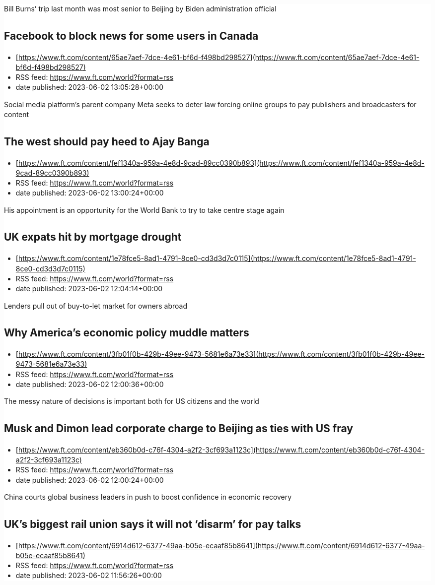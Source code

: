 Bill Burns’ trip last month was most senior to Beijing by Biden administration official

## Facebook to block news for some users in Canada
 - [https://www.ft.com/content/65ae7aef-7dce-4e61-bf6d-f498bd298527](https://www.ft.com/content/65ae7aef-7dce-4e61-bf6d-f498bd298527)
 - RSS feed: https://www.ft.com/world?format=rss
 - date published: 2023-06-02 13:05:28+00:00

Social media platform’s parent company Meta seeks to deter law forcing online groups to pay publishers and broadcasters for content

## The west should pay heed to Ajay Banga
 - [https://www.ft.com/content/fef1340a-959a-4e8d-9cad-89cc0390b893](https://www.ft.com/content/fef1340a-959a-4e8d-9cad-89cc0390b893)
 - RSS feed: https://www.ft.com/world?format=rss
 - date published: 2023-06-02 13:00:24+00:00

His appointment is an opportunity for the World Bank to try to take centre stage again

## UK expats hit by mortgage drought
 - [https://www.ft.com/content/1e78fce5-8ad1-4791-8ce0-cd3d3d7c0115](https://www.ft.com/content/1e78fce5-8ad1-4791-8ce0-cd3d3d7c0115)
 - RSS feed: https://www.ft.com/world?format=rss
 - date published: 2023-06-02 12:04:14+00:00

Lenders pull out of buy-to-let market for owners abroad

## Why America’s economic policy muddle matters
 - [https://www.ft.com/content/3fb01f0b-429b-49ee-9473-5681e6a73e33](https://www.ft.com/content/3fb01f0b-429b-49ee-9473-5681e6a73e33)
 - RSS feed: https://www.ft.com/world?format=rss
 - date published: 2023-06-02 12:00:36+00:00

The messy nature of decisions is important both for US citizens and the world

## Musk and Dimon lead corporate charge to Beijing as ties with US fray
 - [https://www.ft.com/content/eb360b0d-c76f-4304-a2f2-3cf693a1123c](https://www.ft.com/content/eb360b0d-c76f-4304-a2f2-3cf693a1123c)
 - RSS feed: https://www.ft.com/world?format=rss
 - date published: 2023-06-02 12:00:24+00:00

China courts global business leaders in push to boost confidence in economic recovery

## UK’s biggest rail union says it will not ‘disarm’ for pay talks
 - [https://www.ft.com/content/6914d612-6377-49aa-b05e-ecaaf85b8641](https://www.ft.com/content/6914d612-6377-49aa-b05e-ecaaf85b8641)
 - RSS feed: https://www.ft.com/world?format=rss
 - date published: 2023-06-02 11:56:26+00:00
